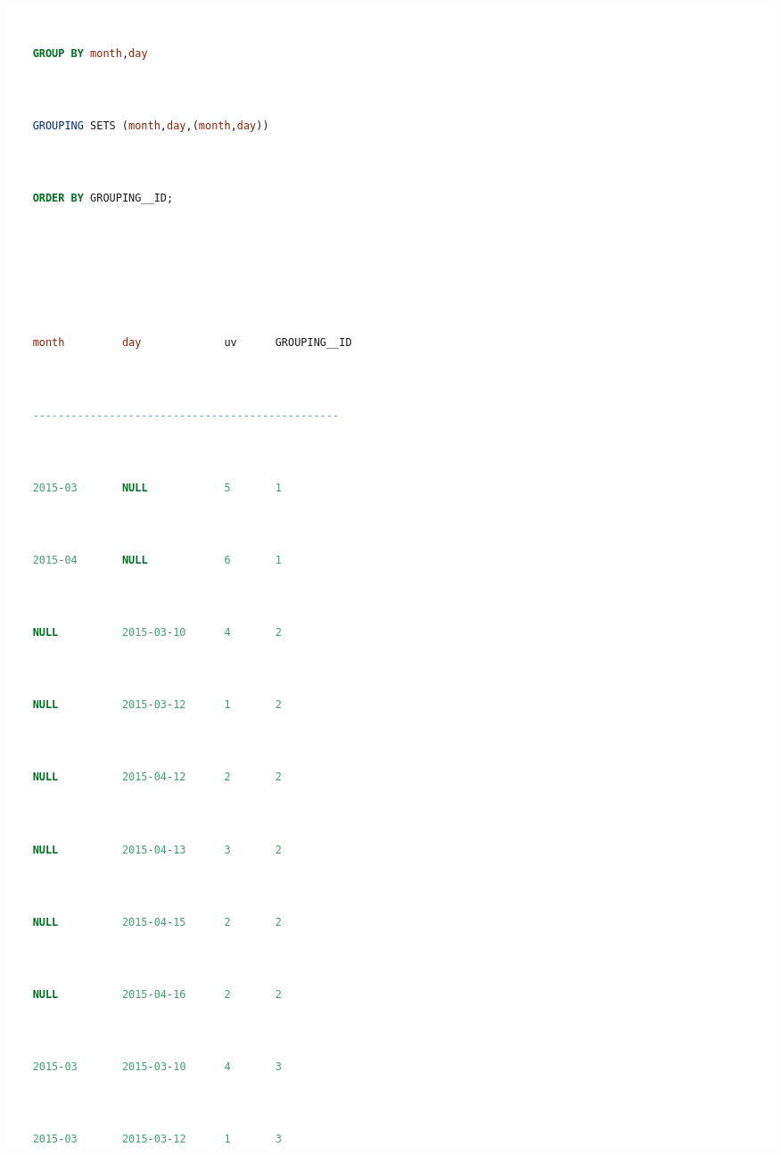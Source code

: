 ```sql


    GROUP BY month,day 



    GROUPING SETS (month,day,(month,day)) 



    ORDER BY GROUPING__ID;



     



    month         day             uv      GROUPING__ID



    ------------------------------------------------



    2015-03       NULL            5       1



    2015-04       NULL            6       1



    NULL          2015-03-10      4       2



    NULL          2015-03-12      1       2



    NULL          2015-04-12      2       2



    NULL          2015-04-13      3       2



    NULL          2015-04-15      2       2



    NULL          2015-04-16      2       2



    2015-03       2015-03-10      4       3



    2015-03       2015-03-12      1       3
```